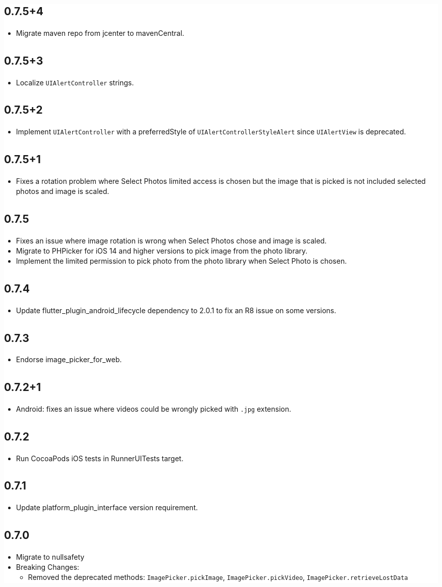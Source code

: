 ## 0.7.5+4
* Migrate maven repo from jcenter to mavenCentral.

## 0.7.5+3
* Localize `UIAlertController` strings.

## 0.7.5+2
* Implement `UIAlertController` with a preferredStyle of `UIAlertControllerStyleAlert` since `UIAlertView` is deprecated.

## 0.7.5+1

* Fixes a rotation problem where Select Photos limited access is chosen but the image that is picked
is not included selected photos and image is scaled.

## 0.7.5

* Fixes an issue where image rotation is wrong when Select Photos chose and image is scaled.
* Migrate to PHPicker for iOS 14 and higher versions to pick image from the photo library.
* Implement the limited permission to pick photo from the photo library when Select Photo is chosen.

## 0.7.4

* Update flutter_plugin_android_lifecycle dependency to 2.0.1 to fix an R8 issue
  on some versions.

## 0.7.3

* Endorse image_picker_for_web.

## 0.7.2+1

* Android: fixes an issue where videos could be wrongly picked with `.jpg` extension.

## 0.7.2

* Run CocoaPods iOS tests in RunnerUITests target.

## 0.7.1

* Update platform_plugin_interface version requirement.

## 0.7.0

* Migrate to nullsafety
* Breaking Changes:
    * Removed the deprecated methods: `ImagePicker.pickImage`, `ImagePicker.pickVideo`,
`ImagePicker.retrieveLostData`
